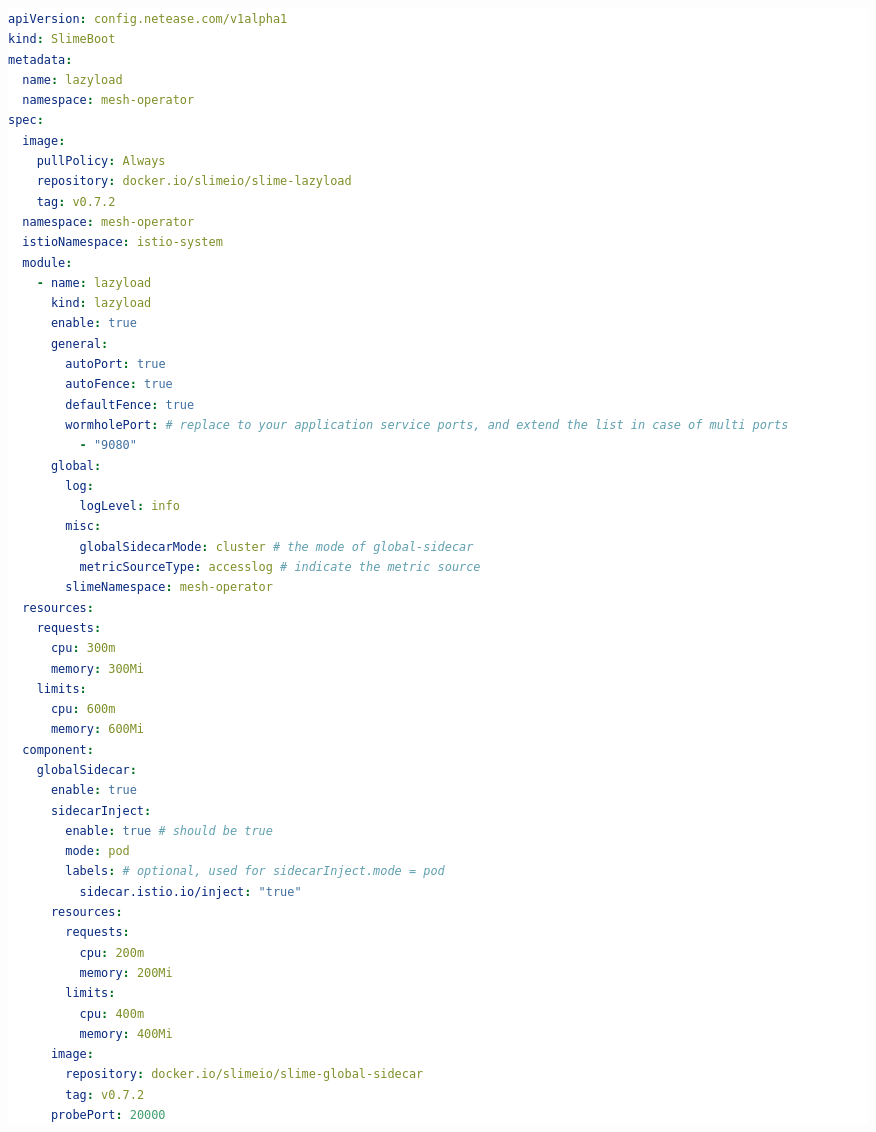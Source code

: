 ```yaml
apiVersion: config.netease.com/v1alpha1
kind: SlimeBoot
metadata:
  name: lazyload
  namespace: mesh-operator
spec:
  image:
    pullPolicy: Always
    repository: docker.io/slimeio/slime-lazyload
    tag: v0.7.2
  namespace: mesh-operator
  istioNamespace: istio-system
  module:
    - name: lazyload
      kind: lazyload
      enable: true
      general:
        autoPort: true
        autoFence: true
        defaultFence: true   
        wormholePort: # replace to your application service ports, and extend the list in case of multi ports
          - "9080"
      global:
        log:
          logLevel: info
        misc:
          globalSidecarMode: cluster # the mode of global-sidecar
          metricSourceType: accesslog # indicate the metric source
        slimeNamespace: mesh-operator
  resources:
    requests:
      cpu: 300m
      memory: 300Mi
    limits:
      cpu: 600m
      memory: 600Mi        
  component:
    globalSidecar:
      enable: true
      sidecarInject:
        enable: true # should be true
        mode: pod
        labels: # optional, used for sidecarInject.mode = pod
          sidecar.istio.io/inject: "true"
      resources:
        requests:
          cpu: 200m
          memory: 200Mi
        limits:
          cpu: 400m
          memory: 400Mi
      image:
        repository: docker.io/slimeio/slime-global-sidecar
        tag: v0.7.2
      probePort: 20000
```
